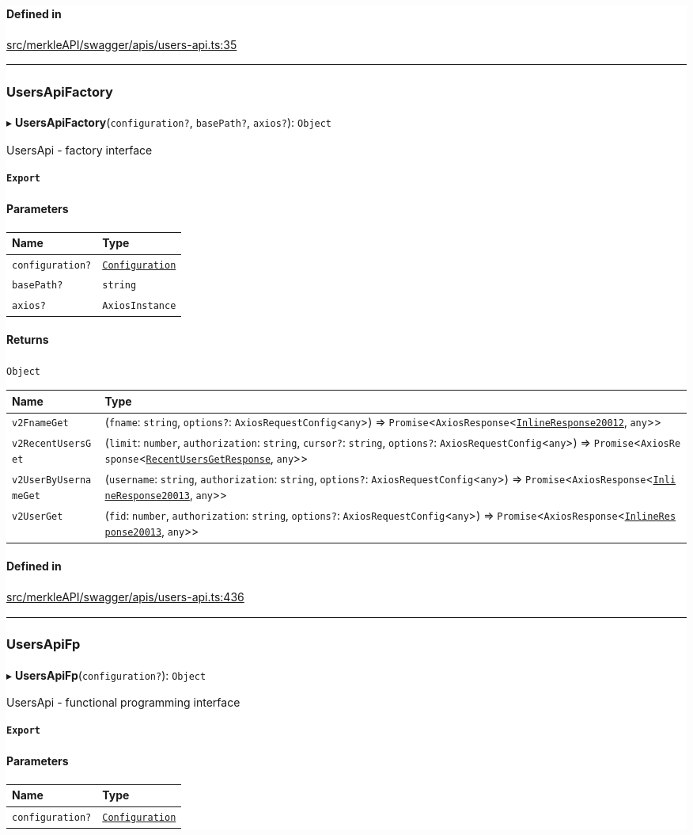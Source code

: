 #### Defined in

[src/merkleAPI/swagger/apis/users-api.ts:35](https://github.com/standard-crypto/farcaster-js/blob/main/src/merkleAPI/swagger/apis/users-api.ts#L35)

___

### UsersApiFactory

▸ **UsersApiFactory**(`configuration?`, `basePath?`, `axios?`): `Object`

UsersApi - factory interface

**`Export`**

#### Parameters

| Name | Type |
| :------ | :------ |
| `configuration?` | [`Configuration`](../classes/merkleAPI_swagger.Configuration.md) |
| `basePath?` | `string` |
| `axios?` | `AxiosInstance` |

#### Returns

`Object`

| Name | Type |
| :------ | :------ |
| `v2FnameGet` | (`fname`: `string`, `options?`: `AxiosRequestConfig`<`any`\>) => `Promise`<`AxiosResponse`<[`InlineResponse20012`](../interfaces/merkleAPI_swagger.InlineResponse20012.md), `any`\>\> |
| `v2RecentUsersGet` | (`limit`: `number`, `authorization`: `string`, `cursor?`: `string`, `options?`: `AxiosRequestConfig`<`any`\>) => `Promise`<`AxiosResponse`<[`RecentUsersGetResponse`](../interfaces/merkleAPI_swagger.RecentUsersGetResponse.md), `any`\>\> |
| `v2UserByUsernameGet` | (`username`: `string`, `authorization`: `string`, `options?`: `AxiosRequestConfig`<`any`\>) => `Promise`<`AxiosResponse`<[`InlineResponse20013`](../interfaces/merkleAPI_swagger.InlineResponse20013.md), `any`\>\> |
| `v2UserGet` | (`fid`: `number`, `authorization`: `string`, `options?`: `AxiosRequestConfig`<`any`\>) => `Promise`<`AxiosResponse`<[`InlineResponse20013`](../interfaces/merkleAPI_swagger.InlineResponse20013.md), `any`\>\> |

#### Defined in

[src/merkleAPI/swagger/apis/users-api.ts:436](https://github.com/standard-crypto/farcaster-js/blob/main/src/merkleAPI/swagger/apis/users-api.ts#L436)

___

### UsersApiFp

▸ **UsersApiFp**(`configuration?`): `Object`

UsersApi - functional programming interface

**`Export`**

#### Parameters

| Name | Type |
| :------ | :------ |
| `configuration?` | [`Configuration`](../classes/merkleAPI_swagger.Configuration.md) |

